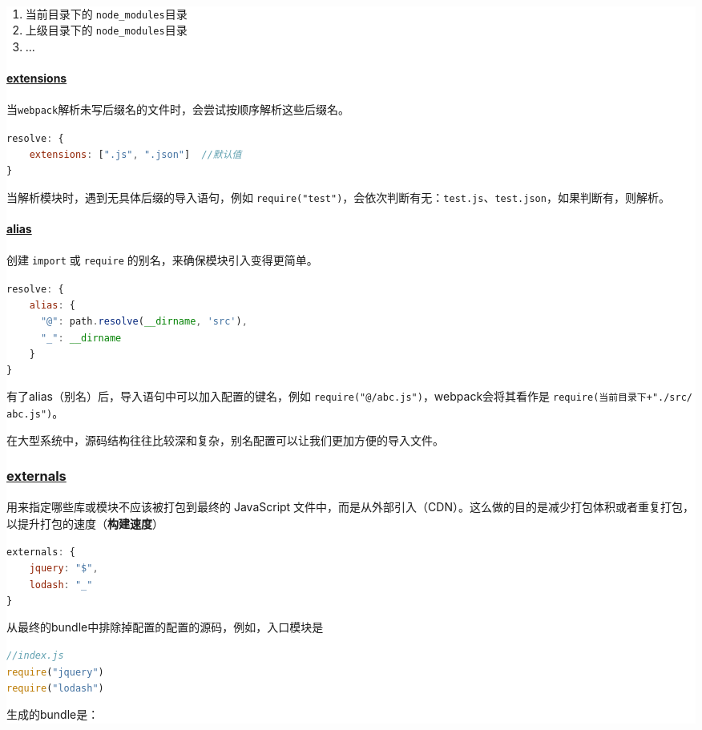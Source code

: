 1. 当前目录下的 ``node_modules``目录
2. 上级目录下的 ``node_modules``目录
3. ...

#### [extensions](https://www.webpackjs.com/configuration/resolve/#resolveextensions)

当`webpack`解析未写后缀名的文件时，会尝试按顺序解析这些后缀名。

```js
resolve: {
    extensions: [".js", ".json"]  //默认值
}
```

当解析模块时，遇到无具体后缀的导入语句，例如 ``require("test")``，会依次判断有无：`test.js`、`test.json`，如果判断有，则解析。

#### [alias](https://www.webpackjs.com/configuration/resolve/#resolvealias)

创建 `import` 或 `require` 的别名，来确保模块引入变得更简单。

```js
resolve: {
    alias: {
      "@": path.resolve(__dirname, 'src'),
      "_": __dirname
    }
}
```

有了alias（别名）后，导入语句中可以加入配置的键名，例如 ``require("@/abc.js")``，webpack会将其看作是 `require(当前目录下+"./src/abc.js")`。

在大型系统中，源码结构往往比较深和复杂，别名配置可以让我们更加方便的导入文件。

### [externals](https://www.webpackjs.com/configuration/externals#externals)

用来指定哪些库或模块不应该被打包到最终的 JavaScript 文件中，而是从外部引入（CDN）。这么做的目的是减少打包体积或者重复打包，以提升打包的速度（**构建速度**）

```js
externals: {
    jquery: "$",
    lodash: "_"
}
```

从最终的bundle中排除掉配置的配置的源码，例如，入口模块是

```js
//index.js
require("jquery")
require("lodash")
```

生成的bundle是：
